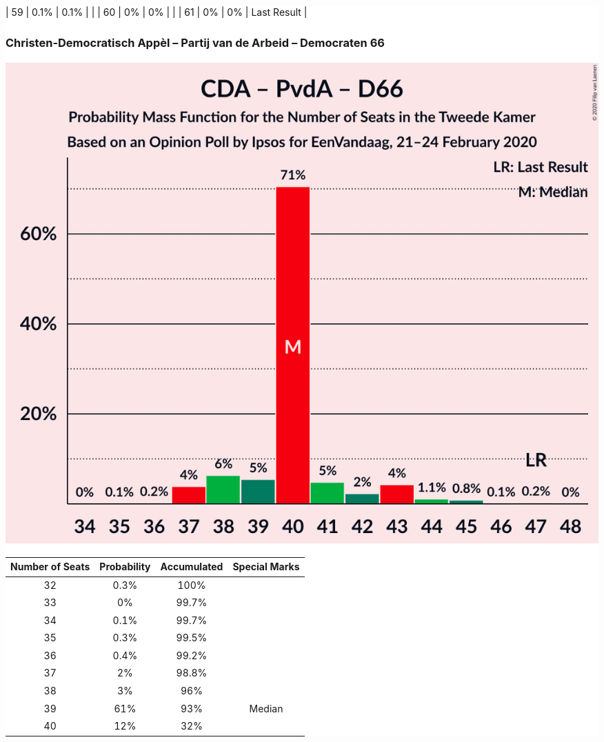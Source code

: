 | 59 | 0.1% | 0.1% |  |
| 60 | 0% | 0% |  |
| 61 | 0% | 0% | Last Result |

### Christen-Democratisch Appèl – Partij van de Arbeid – Democraten 66

![Graph with seats probability mass function not yet produced](2020-02-24-Ipsos-coalitions-seats-pmf-cda–pvda–d66.png "Seats Probability Mass Function")

| Number of Seats | Probability | Accumulated | Special Marks |
|:---------------:|:-----------:|:-----------:|:-------------:|
| 32 | 0.3% | 100% |  |
| 33 | 0% | 99.7% |  |
| 34 | 0.1% | 99.7% |  |
| 35 | 0.3% | 99.5% |  |
| 36 | 0.4% | 99.2% |  |
| 37 | 2% | 98.8% |  |
| 38 | 3% | 96% |  |
| 39 | 61% | 93% | Median |
| 40 | 12% | 32% |  |